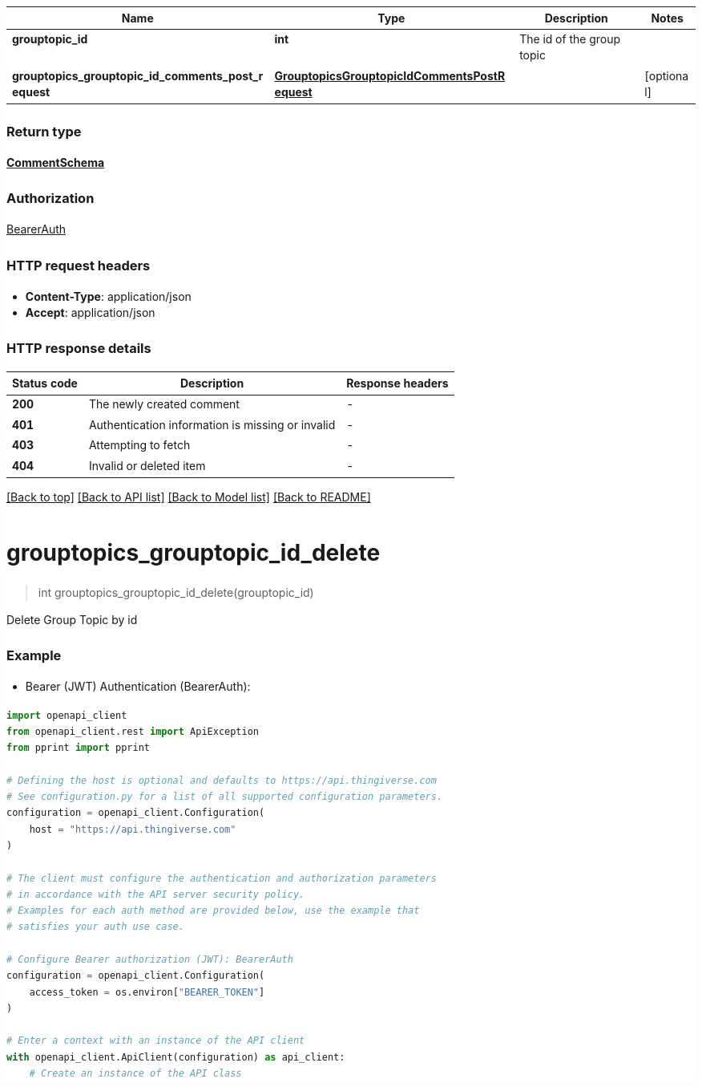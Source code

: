 
Name | Type | Description  | Notes
------------- | ------------- | ------------- | -------------
 **grouptopic_id** | **int**| The id of the group topic | 
 **grouptopics_grouptopic_id_comments_post_request** | [**GrouptopicsGrouptopicIdCommentsPostRequest**](GrouptopicsGrouptopicIdCommentsPostRequest.md)|  | [optional] 

### Return type

[**CommentSchema**](CommentSchema.md)

### Authorization

[BearerAuth](../README.md#BearerAuth)

### HTTP request headers

 - **Content-Type**: application/json
 - **Accept**: application/json

### HTTP response details

| Status code | Description | Response headers |
|-------------|-------------|------------------|
**200** | The newly created comment |  -  |
**401** | Authentication information is missing or invalid |  -  |
**403** | Attempting to fetch |  -  |
**404** | Invalid or deleted item |  -  |

[[Back to top]](#) [[Back to API list]](../README.md#documentation-for-api-endpoints) [[Back to Model list]](../README.md#documentation-for-models) [[Back to README]](../README.md)

# **grouptopics_grouptopic_id_delete**
> int grouptopics_grouptopic_id_delete(grouptopic_id)

Delete Group Topic by id

### Example

* Bearer (JWT) Authentication (BearerAuth):

```python
import openapi_client
from openapi_client.rest import ApiException
from pprint import pprint

# Defining the host is optional and defaults to https://api.thingiverse.com
# See configuration.py for a list of all supported configuration parameters.
configuration = openapi_client.Configuration(
    host = "https://api.thingiverse.com"
)

# The client must configure the authentication and authorization parameters
# in accordance with the API server security policy.
# Examples for each auth method are provided below, use the example that
# satisfies your auth use case.

# Configure Bearer authorization (JWT): BearerAuth
configuration = openapi_client.Configuration(
    access_token = os.environ["BEARER_TOKEN"]
)

# Enter a context with an instance of the API client
with openapi_client.ApiClient(configuration) as api_client:
    # Create an instance of the API class
```